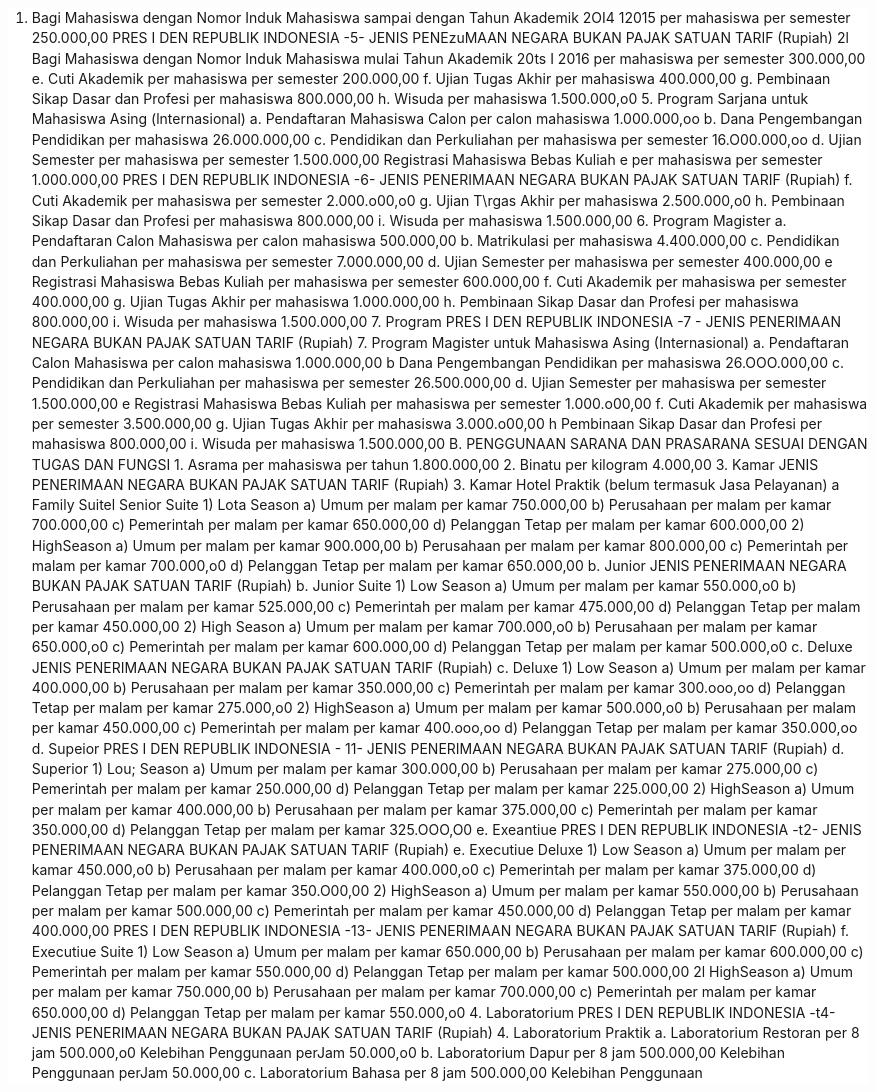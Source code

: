 1) Bagi Mahasiswa dengan Nomor Induk Mahasiswa sampai dengan Tahun Akademik 2OI4 12015 per mahasiswa per semester 250.000,00 PRES I DEN REPUBLIK INDONESIA -5- JENIS PENEzuMAAN NEGARA BUKAN PAJAK SATUAN TARIF (Rupiah) 2l Bagi Mahasiswa dengan Nomor Induk Mahasiswa mulai Tahun Akademik 20ts I 2016 per mahasiswa per semester 300.000,00 e. Cuti Akademik per mahasiswa per semester 200.000,00 f. Ujian Tugas Akhir per mahasiswa 400.000,00 g. Pembinaan Sikap Dasar dan Profesi per mahasiswa 800.000,00 h. Wisuda per mahasiswa 1.500.000,o0 5. Program Sarjana untuk Mahasiswa Asing (lnternasional) a. Pendaftaran Mahasiswa Calon per calon mahasiswa 1.000.000,oo b. Dana Pengembangan Pendidikan per mahasiswa 26.000.000,00 c. Pendidikan dan Perkuliahan per mahasiswa per semester 16.O00.000,oo d. Ujian Semester per mahasiswa per semester 1.500.000,00 Registrasi Mahasiswa Bebas Kuliah e per mahasiswa per semester 1.000.000,00 PRES I DEN REPUBLIK INDONESIA -6- JENIS PENERIMAAN NEGARA BUKAN PAJAK SATUAN TARIF (Rupiah) f. Cuti Akademik per mahasiswa per semester 2.000.o00,o0 g. Ujian T\rgas Akhir per mahasiswa 2.500.000,o0 h. Pembinaan Sikap Dasar dan Profesi per mahasiswa 800.000,00 i. Wisuda per mahasiswa 1.500.000,00 6. Program Magister a. Pendaftaran Calon Mahasiswa per calon mahasiswa 500.000,00 b. Matrikulasi per mahasiswa 4.400.000,00 c. Pendidikan dan Perkuliahan per mahasiswa per semester 7.000.000,00 d. Ujian Semester per mahasiswa per semester 400.000,00 e Registrasi Mahasiswa Bebas Kuliah per mahasiswa per semester 600.000,00 f. Cuti Akademik per mahasiswa per semester 400.000,00 g. Ujian Tugas Akhir per mahasiswa 1.000.000,00 h. Pembinaan Sikap Dasar dan Profesi per mahasiswa 800.000,00 i. Wisuda per mahasiswa 1.500.000,00 7. Program PRES I DEN REPUBLIK INDONESIA -7 - JENIS PENERIMAAN NEGARA BUKAN PAJAK SATUAN TARIF (Rupiah) 7. Program Magister untuk Mahasiswa Asing (Internasional) a. Pendaftaran Calon Mahasiswa per calon mahasiswa 1.000.000,00 b Dana Pengembangan Pendidikan per mahasiswa 26.OOO.000,00 c. Pendidikan dan Perkuliahan per mahasiswa per semester 26.500.000,00 d. Ujian Semester per mahasiswa per semester 1.500.000,00 e Registrasi Mahasiswa Bebas Kuliah per mahasiswa per semester 1.000.o00,00 f. Cuti Akademik per mahasiswa per semester 3.500.000,00 g. Ujian Tugas Akhir per mahasiswa 3.000.o00,00 h Pembinaan Sikap Dasar dan Profesi per mahasiswa 800.000,00 i. Wisuda per mahasiswa 1.500.000,00 B. PENGGUNAAN SARANA DAN PRASARANA SESUAI DENGAN TUGAS DAN FUNGSI 1. Asrama per mahasiswa per tahun 1.800.000,00 2. Binatu per kilogram 4.000,00 3. Kamar JENIS PENERIMAAN NEGARA BUKAN PAJAK SATUAN TARIF (Rupiah) 3. Kamar Hotel Praktik (belum termasuk Jasa Pelayanan) a Family Suitel Senior Suite 1) Lota Season a) Umum per malam per kamar 750.000,00 b) Perusahaan per malam per kamar 700.000,00 c) Pemerintah per malam per kamar 650.000,00 d) Pelanggan Tetap per malam per kamar 600.000,00 2) HighSeason a) Umum per malam per kamar 900.000,00 b) Perusahaan per malam per kamar 800.000,00 c) Pemerintah per malam per kamar 700.000,o0 d) Pelanggan Tetap per malam per kamar 650.000,00 b. Junior JENIS PENERIMAAN NEGARA BUKAN PAJAK SATUAN TARIF (Rupiah) b. Junior Suite 1) Low Season a) Umum per malam per kamar 550.000,o0 b) Perusahaan per malam per kamar 525.000,00 c) Pemerintah per malam per kamar 475.000,00 d) Pelanggan Tetap per malam per kamar 450.000,00 2) High Season a) Umum per malam per kamar 700.000,o0 b) Perusahaan per malam per kamar 650.000,o0 c) Pemerintah per malam per kamar 600.000,00 d) Pelanggan Tetap per malam per kamar 500.000,o0 c. Deluxe JENIS PENERIMAAN NEGARA BUKAN PAJAK SATUAN TARIF (Rupiah) c. Deluxe 1) Low Season a) Umum per malam per kamar 400.000,00 b) Perusahaan per malam per kamar 350.000,00 c) Pemerintah per malam per kamar 300.ooo,oo d) Pelanggan Tetap per malam per kamar 275.000,o0 2) HighSeason a) Umum per malam per kamar 500.000,o0 b) Perusahaan per malam per kamar 450.000,00 c) Pemerintah per malam per kamar 400.ooo,oo d) Pelanggan Tetap per malam per kamar 350.000,oo d. Supeior PRES I DEN REPUBLIK INDONESIA - 11- JENIS PENERIMAAN NEGARA BUKAN PAJAK SATUAN TARIF (Rupiah) d. Superior 1) Lou; Season a) Umum per malam per kamar 300.000,00 b) Perusahaan per malam per kamar 275.000,00 c) Pemerintah per malam per kamar 250.000,00 d) Pelanggan Tetap per malam per kamar 225.000,00 2) HighSeason a) Umum per malam per kamar 400.000,00 b) Perusahaan per malam per kamar 375.000,00 c) Pemerintah per malam per kamar 350.000,00 d) Pelanggan Tetap per malam per kamar 325.OOO,O0 e. Exeantiue PRES I DEN REPUBLIK INDONESIA -t2- JENIS PENERIMAAN NEGARA BUKAN PAJAK SATUAN TARIF (Rupiah) e. Executiue Deluxe 1) Low Season a) Umum per malam per kamar 450.000,o0 b) Perusahaan per malam per kamar 400.000,o0 c) Pemerintah per malam per kamar 375.000,00 d) Pelanggan Tetap per malam per kamar 350.O00,00 2) HighSeason a) Umum per malam per kamar 550.000,00 b) Perusahaan per malam per kamar 500.000,00 c) Pemerintah per malam per kamar 450.000,00 d) Pelanggan Tetap per malam per kamar 400.000,00 PRES I DEN REPUBLIK INDONESIA -13- JENIS PENERIMAAN NEGARA BUKAN PAJAK SATUAN TARIF (Rupiah) f. Executiue Suite 1) Low Season a) Umum per malam per kamar 650.000,00 b) Perusahaan per malam per kamar 600.000,00 c) Pemerintah per malam per kamar 550.000,00 d) Pelanggan Tetap per malam per kamar 500.000,00 2l HighSeason a) Umum per malam per kamar 750.000,00 b) Perusahaan per malam per kamar 700.000,00 c) Pemerintah per malam per kamar 650.000,00 d) Pelanggan Tetap per malam per kamar 550.000,o0 4. Laboratorium PRES I DEN REPUBLIK INDONESIA -t4- JENIS PENERIMAAN NEGARA BUKAN PAJAK SATUAN TARIF (Rupiah) 4. Laboratorium Praktik a. Laboratorium Restoran per 8 jam 500.000,o0 Kelebihan Penggunaan perJam 50.000,o0 b. Laboratorium Dapur per 8 jam 500.000,00 Kelebihan Penggunaan perJam 50.000,00 c. Laboratorium Bahasa per 8 jam 500.000,00 Kelebihan Penggunaan